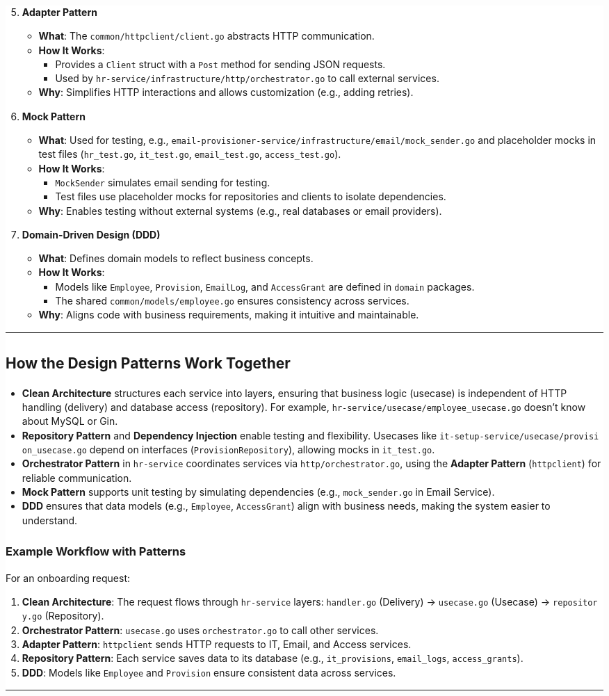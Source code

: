 5. **Adapter Pattern**
   - **What**: The `common/httpclient/client.go` abstracts HTTP communication.
   - **How It Works**:
     - Provides a `Client` struct with a `Post` method for sending JSON requests.
     - Used by `hr-service/infrastructure/http/orchestrator.go` to call external services.
   - **Why**: Simplifies HTTP interactions and allows customization (e.g., adding retries).

6. **Mock Pattern**
   - **What**: Used for testing, e.g., `email-provisioner-service/infrastructure/email/mock_sender.go` and placeholder mocks in test files (`hr_test.go`, `it_test.go`, `email_test.go`, `access_test.go`).
   - **How It Works**:
     - `MockSender` simulates email sending for testing.
     - Test files use placeholder mocks for repositories and clients to isolate dependencies.
   - **Why**: Enables testing without external systems (e.g., real databases or email providers).

7. **Domain-Driven Design (DDD)**
   - **What**: Defines domain models to reflect business concepts.
   - **How It Works**:
     - Models like `Employee`, `Provision`, `EmailLog`, and `AccessGrant` are defined in `domain` packages.
     - The shared `common/models/employee.go` ensures consistency across services.
   - **Why**: Aligns code with business requirements, making it intuitive and maintainable.

---

## How the Design Patterns Work Together

- **Clean Architecture** structures each service into layers, ensuring that business logic (usecase) is independent of HTTP handling (delivery) and database access (repository). For example, `hr-service/usecase/employee_usecase.go` doesn’t know about MySQL or Gin.
- **Repository Pattern** and **Dependency Injection** enable testing and flexibility. Usecases like `it-setup-service/usecase/provision_usecase.go` depend on interfaces (`ProvisionRepository`), allowing mocks in `it_test.go`.
- **Orchestrator Pattern** in `hr-service` coordinates services via `http/orchestrator.go`, using the **Adapter Pattern** (`httpclient`) for reliable communication.
- **Mock Pattern** supports unit testing by simulating dependencies (e.g., `mock_sender.go` in Email Service).
- **DDD** ensures that data models (e.g., `Employee`, `AccessGrant`) align with business needs, making the system easier to understand.

### **Example Workflow with Patterns**
For an onboarding request:
1. **Clean Architecture**: The request flows through `hr-service` layers: `handler.go` (Delivery) → `usecase.go` (Usecase) → `repository.go` (Repository).
2. **Orchestrator Pattern**: `usecase.go` uses `orchestrator.go` to call other services.
3. **Adapter Pattern**: `httpclient` sends HTTP requests to IT, Email, and Access services.
4. **Repository Pattern**: Each service saves data to its database (e.g., `it_provisions`, `email_logs`, `access_grants`).
5. **DDD**: Models like `Employee` and `Provision` ensure consistent data across services.

---
